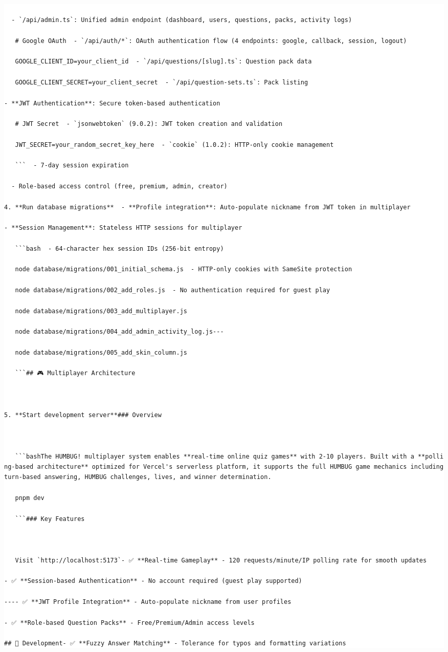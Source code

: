 ````- Persistent state via localStorage

  - `/api/admin.ts`: Unified admin endpoint (dashboard, users, questions, packs, activity logs)

   # Google OAuth  - `/api/auth/*`: OAuth authentication flow (4 endpoints: google, callback, session, logout)

   GOOGLE_CLIENT_ID=your_client_id  - `/api/questions/[slug].ts`: Question pack data

   GOOGLE_CLIENT_SECRET=your_client_secret  - `/api/question-sets.ts`: Pack listing

- **JWT Authentication**: Secure token-based authentication

   # JWT Secret  - `jsonwebtoken` (9.0.2): JWT token creation and validation

   JWT_SECRET=your_random_secret_key_here  - `cookie` (1.0.2): HTTP-only cookie management

   ```  - 7-day session expiration

  - Role-based access control (free, premium, admin, creator)

4. **Run database migrations**  - **Profile integration**: Auto-populate nickname from JWT token in multiplayer

- **Session Management**: Stateless HTTP sessions for multiplayer

   ```bash  - 64-character hex session IDs (256-bit entropy)

   node database/migrations/001_initial_schema.js  - HTTP-only cookies with SameSite protection

   node database/migrations/002_add_roles.js  - No authentication required for guest play

   node database/migrations/003_add_multiplayer.js

   node database/migrations/004_add_admin_activity_log.js---

   node database/migrations/005_add_skin_column.js

   ```## 🎮 Multiplayer Architecture



5. **Start development server**### Overview



   ```bashThe HUMBUG! multiplayer system enables **real-time online quiz games** with 2-10 players. Built with a **polling-based architecture** optimized for Vercel's serverless platform, it supports the full HUMBUG game mechanics including turn-based answering, HUMBUG challenges, lives, and winner determination.

   pnpm dev

   ```### Key Features



   Visit `http://localhost:5173`- ✅ **Real-time Gameplay** - 120 requests/minute/IP polling rate for smooth updates

- ✅ **Session-based Authentication** - No account required (guest play supported)

---- ✅ **JWT Profile Integration** - Auto-populate nickname from user profiles

- ✅ **Role-based Question Packs** - Free/Premium/Admin access levels

## 🔧 Development- ✅ **Fuzzy Answer Matching** - Tolerance for typos and formatting variations

````